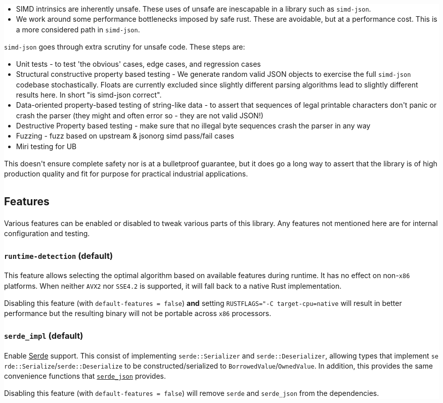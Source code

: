 * SIMD intrinsics are inherently unsafe. These uses of unsafe are inescapable in a library such as `simd-json`.
* We work around some performance bottlenecks imposed by safe rust. These are avoidable, but at a performance cost.
  This is a more considered path in `simd-json`.


`simd-json` goes through extra scrutiny for unsafe code. These steps are:

* Unit tests - to test 'the obvious' cases, edge cases, and regression cases
* Structural constructive property based testing - We generate random valid JSON objects to exercise the full `simd-json`
  codebase stochastically. Floats are currently excluded since slightly different parsing algorithms lead to slightly
  different results here. In short "is simd-json correct".
* Data-oriented property-based testing of string-like data - to assert that sequences of legal printable characters
  don't panic or crash the parser (they might and often error so - they are not valid JSON!)
* Destructive Property based testing - make sure that no illegal byte sequences crash the parser in any way
* Fuzzing - fuzz based on upstream & jsonorg simd pass/fail cases
* Miri testing for UB

This doesn't ensure complete safety nor is at a bulletproof guarantee, but it does go a long way
to assert that the library is of high production quality and fit for purpose for practical industrial applications.

## Features
Various features can be enabled or disabled to tweak various parts of this library. Any features not mentioned here are
for internal configuration and testing.

### `runtime-detection` (default)

This feature allows selecting the optimal algorithm based on available features during runtime. It has no effect on
non-`x86` platforms. When neither `AVX2` nor `SSE4.2` is supported, it will fall back to a native Rust implementation.

Disabling this feature (with `default-features = false`) **and** setting `RUSTFLAGS="-C target-cpu=native` will result
in better performance but the resulting binary will not be portable across `x86` processors.

### `serde_impl` (default)

Enable [Serde](https://serde.rs) support. This consist of implementing `serde::Serializer` and `serde::Deserializer`,
allowing types that implement `serde::Serialize`/`serde::Deserialize` to be constructed/serialized to 
`BorrowedValue`/`OwnedValue`.
In addition, this provides the same convenience functions that [`serde_json`](https://docs.rs/serde_json/latest/serde_json/) provides.

Disabling this feature (with `default-features = false`) will remove `serde` and `serde_json` from the dependencies.
